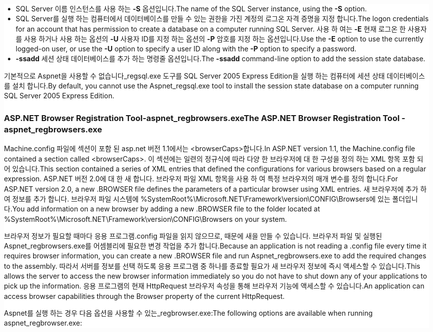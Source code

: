 - <span data-ttu-id="99403-352">SQL Server 이름 인스턴스를 사용 하는 **-S** 옵션입니다.</span><span class="sxs-lookup"><span data-stu-id="99403-352">The name of the SQL Server instance, using the **-S** option.</span></span>
- <span data-ttu-id="99403-353">SQL Server를 실행 하는 컴퓨터에서 데이터베이스를 만들 수 있는 권한을 가진 계정의 로그온 자격 증명을 지정 합니다.</span><span class="sxs-lookup"><span data-stu-id="99403-353">The logon credentials for an account that has permission to create a database on a computer running SQL Server.</span></span> <span data-ttu-id="99403-354">사용 하 여는 **-E** 현재 로그온 한 사용자를 사용 하거나 사용 하는 옵션의 **-U** 사용자 ID를 지정 하는 옵션의 **-P** 암호를 지정 하는 옵션입니다.</span><span class="sxs-lookup"><span data-stu-id="99403-354">Use the **-E** option to use the currently logged-on user, or use the **-U** option to specify a user ID along with the **-P** option to specify a password.</span></span>
- <span data-ttu-id="99403-355">**-ssadd** 세션 상태 데이터베이스를 추가 하는 명령줄 옵션입니다.</span><span class="sxs-lookup"><span data-stu-id="99403-355">The **-ssadd** command-line option to add the session state database.</span></span>

<span data-ttu-id="99403-356">기본적으로 Aspnet을 사용할 수 없습니다\_regsql.exe 도구를 SQL Server 2005 Express Edition을 실행 하는 컴퓨터에 세션 상태 데이터베이스를 설치 합니다.</span><span class="sxs-lookup"><span data-stu-id="99403-356">By default, you cannot use the Aspnet\_regsql.exe tool to install the session state database on a computer running SQL Server 2005 Express Edition.</span></span>

### <a name="the-aspnet-browser-registration-tool---aspnetregbrowsersexe"></a><span data-ttu-id="99403-357">ASP.NET Browser Registration Tool-aspnet\_regbrowsers.exe</span><span class="sxs-lookup"><span data-stu-id="99403-357">The ASP.NET Browser Registration Tool - aspnet\_regbrowsers.exe</span></span>

<span data-ttu-id="99403-358">Machine.config 파일에 섹션이 포함 된 asp.net 버전 1.1에서는 &lt;browserCaps&gt;합니다.</span><span class="sxs-lookup"><span data-stu-id="99403-358">In ASP.NET version 1.1, the Machine.config file contained a section called &lt;browserCaps&gt;.</span></span> <span data-ttu-id="99403-359">이 섹션에는 일련의 정규식에 따라 다양 한 브라우저에 대 한 구성을 정의 하는 XML 항목 포함 되어 있습니다.</span><span class="sxs-lookup"><span data-stu-id="99403-359">This section contained a series of XML entries that defined the configurations for various browsers based on a regular expression.</span></span> <span data-ttu-id="99403-360">ASP.NET 버전 2.0에 대 한 새 합니다. 브라우저 파일 XML 항목을 사용 하 여 특정 브라우저의 매개 변수를 정의 합니다.</span><span class="sxs-lookup"><span data-stu-id="99403-360">For ASP.NET version 2.0, a new .BROWSER file defines the parameters of a particular browser using XML entries.</span></span> <span data-ttu-id="99403-361">새 브라우저에 추가 하 여 정보를 추가 합니다. 브라우저 파일 시스템에 %SystemRoot%\Microsoft.NET\Framework\version\CONFIG\Browsers에 있는 폴더입니다.</span><span class="sxs-lookup"><span data-stu-id="99403-361">You add information on a new browser by adding a new .BROWSER file to the folder located at %SystemRoot%\Microsoft.NET\Framework\version\CONFIG\Browsers on your system.</span></span>

<span data-ttu-id="99403-362">브라우저 정보가 필요할 때마다 응용 프로그램.config 파일을 읽지 않으므로, 때문에 새을 만들 수 있습니다. 브라우저 파일 및 실행된 Aspnet\_regbrowsers.exe를 어셈블리에 필요한 변경 작업을 추가 합니다.</span><span class="sxs-lookup"><span data-stu-id="99403-362">Because an application is not reading a .config file every time it requires browser information, you can create a new .BROWSER file and run Aspnet\_regbrowsers.exe to add the required changes to the assembly.</span></span> <span data-ttu-id="99403-363">따라서 서버를 정보를 선택 하도록 응용 프로그램 중 하나를 종료할 필요가 새 브라우저 정보에 즉시 액세스할 수 있습니다.</span><span class="sxs-lookup"><span data-stu-id="99403-363">This allows the server to access the new browser information immediately so you do not have to shut down any of your applications to pick up the information.</span></span> <span data-ttu-id="99403-364">응용 프로그램의 현재 HttpRequest 브라우저 속성을 통해 브라우저 기능에 액세스할 수 있습니다.</span><span class="sxs-lookup"><span data-stu-id="99403-364">An application can access browser capabilities through the Browser property of the current HttpRequest.</span></span>

<span data-ttu-id="99403-365">Aspnet를 실행 하는 경우 다음 옵션을 사용할 수 있는\_regbrowser.exe:</span><span class="sxs-lookup"><span data-stu-id="99403-365">The following options are available when running aspnet\_regbrowser.exe:</span></span>
